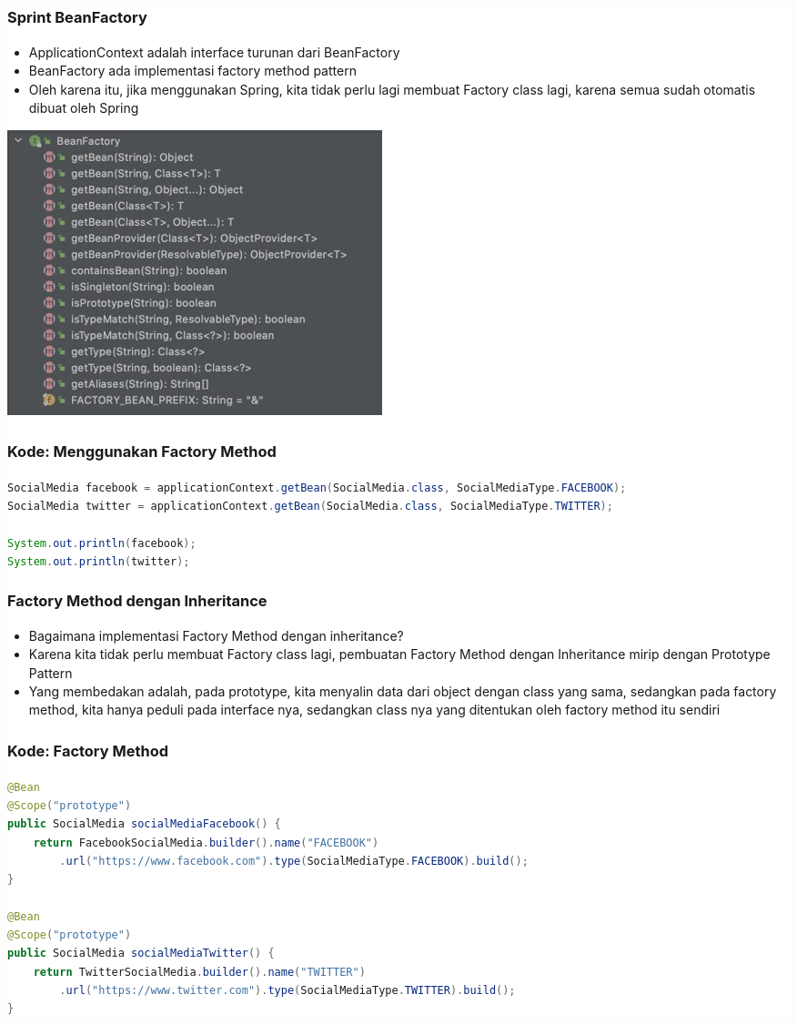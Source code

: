 ### Sprint BeanFactory

- ApplicationContext adalah interface turunan dari BeanFactory
- BeanFactory ada implementasi factory method pattern
- Oleh karena itu, jika menggunakan Spring, kita tidak perlu lagi membuat Factory class lagi, karena semua sudah otomatis dibuat oleh Spring

![Sprint BeanFactory](./images/spring-design-patterns-creational-06.jpg)

### Kode: Menggunakan Factory Method

```java
SocialMedia facebook = applicationContext.getBean(SocialMedia.class, SocialMediaType.FACEBOOK);
SocialMedia twitter = applicationContext.getBean(SocialMedia.class, SocialMediaType.TWITTER);

System.out.println(facebook);
System.out.println(twitter);
```

### Factory Method dengan Inheritance

- Bagaimana implementasi Factory Method dengan inheritance?
- Karena kita tidak perlu membuat Factory class lagi, pembuatan Factory Method dengan Inheritance mirip dengan Prototype Pattern
- Yang membedakan adalah, pada prototype, kita menyalin data dari object dengan class yang sama, sedangkan pada factory method, kita hanya peduli pada interface nya, sedangkan class nya yang ditentukan oleh factory method itu sendiri

### Kode: Factory Method

```java
@Bean
@Scope("prototype")
public SocialMedia socialMediaFacebook() {
	return FacebookSocialMedia.builder().name("FACEBOOK")
		.url("https://www.facebook.com").type(SocialMediaType.FACEBOOK).build();
}

@Bean
@Scope("prototype")
public SocialMedia socialMediaTwitter() {
	return TwitterSocialMedia.builder().name("TWITTER")
		.url("https://www.twitter.com").type(SocialMediaType.TWITTER).build();
}
```
